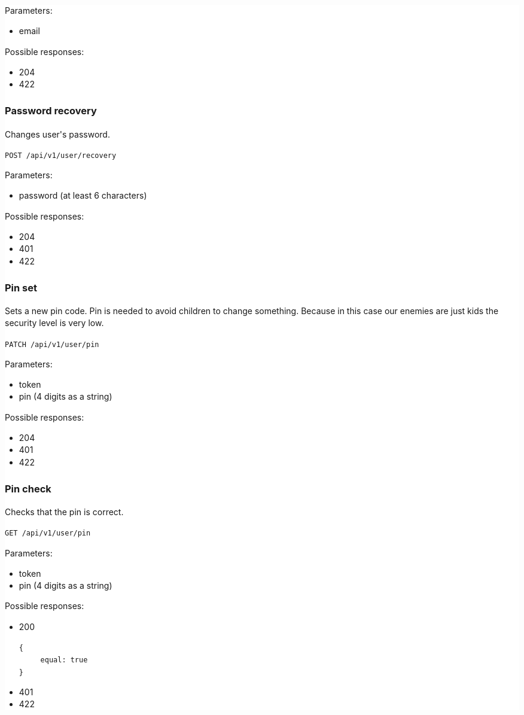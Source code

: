 Parameters:

 - email

Possible responses:

 - 204
 - 422

### Password recovery

Changes user's password.

`` POST /api/v1/user/recovery ``

Parameters:

 - password (at least 6 characters)

Possible responses:

 - 204
 - 401
 - 422

### Pin set

Sets a new pin code. Pin is needed to avoid children to change something. Because in this case our enemies are just kids the security level is very low.

`` PATCH /api/v1/user/pin ``

Parameters:

 - token
 - pin (4 digits as a string)

Possible responses:

 - 204
 - 401
 - 422

### Pin check

Checks that the pin is correct.

`` GET /api/v1/user/pin ``

Parameters:

 - token
 - pin (4 digits as a string)

Possible responses:

 - 200
    ```
    {
         equal: true
    }
    ```
 - 401
 - 422
